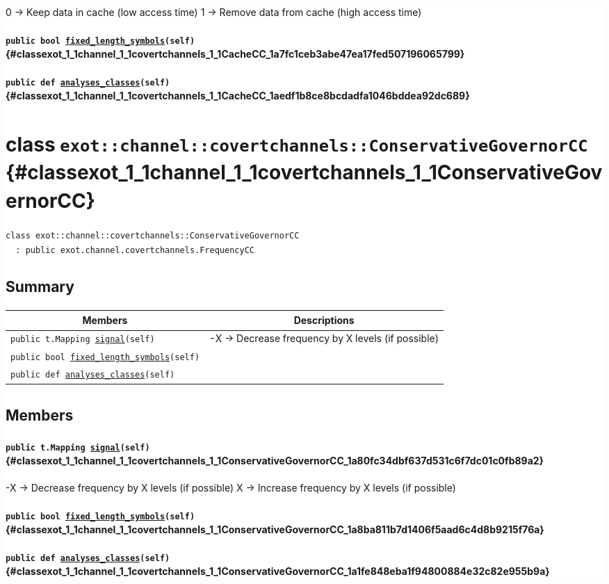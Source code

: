 0 -> Keep data in cache (low access time)
1 -> Remove data from cache (high access time)

#### `public bool `[`fixed_length_symbols`](#classexot_1_1channel_1_1covertchannels_1_1CacheCC_1a7fc1ceb3abe47ea17fed507196065799)`(self)` {#classexot_1_1channel_1_1covertchannels_1_1CacheCC_1a7fc1ceb3abe47ea17fed507196065799}

#### `public def `[`analyses_classes`](#classexot_1_1channel_1_1covertchannels_1_1CacheCC_1aedf1b8ce8bcdadfa1046bddea92dc689)`(self)` {#classexot_1_1channel_1_1covertchannels_1_1CacheCC_1aedf1b8ce8bcdadfa1046bddea92dc689}

# class `exot::channel::covertchannels::ConservativeGovernorCC` {#classexot_1_1channel_1_1covertchannels_1_1ConservativeGovernorCC}

```
class exot::channel::covertchannels::ConservativeGovernorCC
  : public exot.channel.covertchannels.FrequencyCC
```  

## Summary

 Members                        | Descriptions                                
--------------------------------|---------------------------------------------
`public t.Mapping `[`signal`](#classexot_1_1channel_1_1covertchannels_1_1ConservativeGovernorCC_1a80fc34dbf637d531c6f7dc01c0fb89a2)`(self)` | -X -> Decrease frequency by X levels (if possible)
`public bool `[`fixed_length_symbols`](#classexot_1_1channel_1_1covertchannels_1_1ConservativeGovernorCC_1a8ba811b7d1406f5aad6c4d8b9215f76a)`(self)` | 
`public def `[`analyses_classes`](#classexot_1_1channel_1_1covertchannels_1_1ConservativeGovernorCC_1a1fe848eba1f94800884e32c82e955b9a)`(self)` | 

## Members

#### `public t.Mapping `[`signal`](#classexot_1_1channel_1_1covertchannels_1_1ConservativeGovernorCC_1a80fc34dbf637d531c6f7dc01c0fb89a2)`(self)` {#classexot_1_1channel_1_1covertchannels_1_1ConservativeGovernorCC_1a80fc34dbf637d531c6f7dc01c0fb89a2}

-X -> Decrease frequency by X levels (if possible)
 X -> Increase frequency by X levels (if possible)

#### `public bool `[`fixed_length_symbols`](#classexot_1_1channel_1_1covertchannels_1_1ConservativeGovernorCC_1a8ba811b7d1406f5aad6c4d8b9215f76a)`(self)` {#classexot_1_1channel_1_1covertchannels_1_1ConservativeGovernorCC_1a8ba811b7d1406f5aad6c4d8b9215f76a}

#### `public def `[`analyses_classes`](#classexot_1_1channel_1_1covertchannels_1_1ConservativeGovernorCC_1a1fe848eba1f94800884e32c82e955b9a)`(self)` {#classexot_1_1channel_1_1covertchannels_1_1ConservativeGovernorCC_1a1fe848eba1f94800884e32c82e955b9a}
